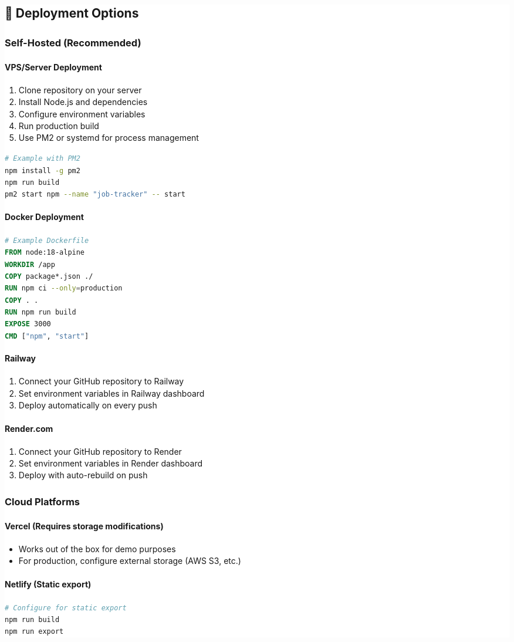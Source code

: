## 🚀 Deployment Options

### Self-Hosted (Recommended)

#### **VPS/Server Deployment**
1. Clone repository on your server
2. Install Node.js and dependencies
3. Configure environment variables
4. Run production build
5. Use PM2 or systemd for process management

```bash
# Example with PM2
npm install -g pm2
npm run build
pm2 start npm --name "job-tracker" -- start
```

#### **Docker Deployment**
```dockerfile
# Example Dockerfile
FROM node:18-alpine
WORKDIR /app
COPY package*.json ./
RUN npm ci --only=production
COPY . .
RUN npm run build
EXPOSE 3000
CMD ["npm", "start"]
```

#### **Railway**
1. Connect your GitHub repository to Railway
2. Set environment variables in Railway dashboard
3. Deploy automatically on every push

#### **Render.com**
1. Connect your GitHub repository to Render
2. Set environment variables in Render dashboard
3. Deploy with auto-rebuild on push

### Cloud Platforms

#### **Vercel** (Requires storage modifications)
- Works out of the box for demo purposes
- For production, configure external storage (AWS S3, etc.)

#### **Netlify** (Static export)
```bash
# Configure for static export
npm run build
npm run export
```
